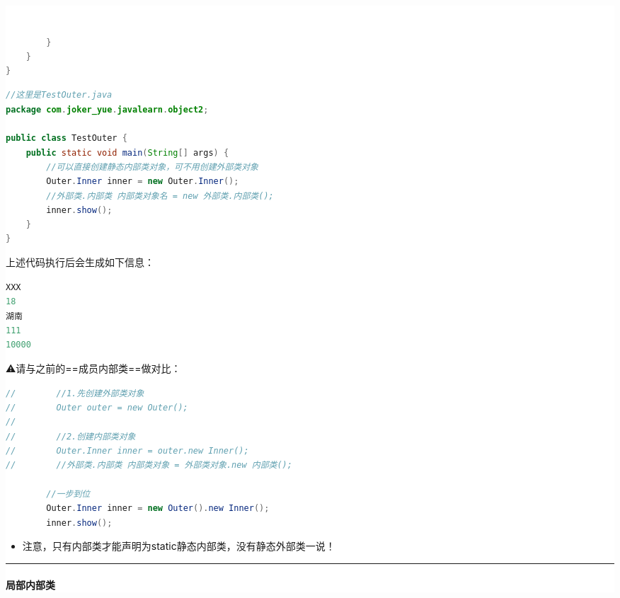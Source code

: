   ~~~~java
  
  
          }
      }
  }
  ~~~~

  ~~~java
  //这里是TestOuter.java
  package com.joker_yue.javalearn.object2;
  
  public class TestOuter {
      public static void main(String[] args) {
          //可以直接创建静态内部类对象，可不用创建外部类对象
          Outer.Inner inner = new Outer.Inner();
          //外部类.内部类 内部类对象名 = new 外部类.内部类();
          inner.show();
      }
  }
  ~~~

  上述代码执行后会生成如下信息：

  ~~~java
  XXX
  18
  湖南
  111
  10000
  ~~~



⚠️请与之前的==成员内部类==做对比：

  ~~~java
  //        //1.先创建外部类对象
  //        Outer outer = new Outer();
  //
  //        //2.创建内部类对象
  //        Outer.Inner inner = outer.new Inner();
  //        //外部类.内部类 内部类对象 = 外部类对象.new 内部类();
  
          //一步到位
          Outer.Inner inner = new Outer().new Inner();
          inner.show();
  ~~~



* 注意，只有内部类才能声明为static静态内部类，没有静态外部类一说！



---

#### 局部内部类
